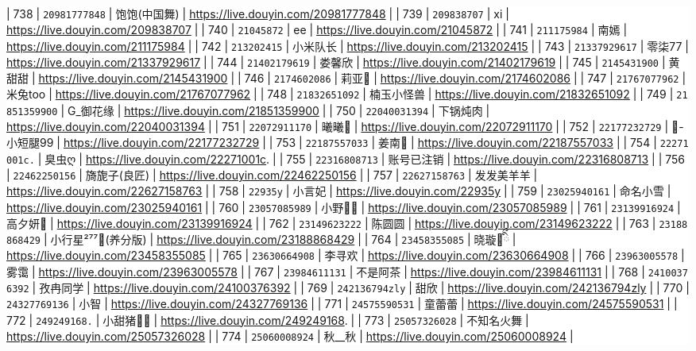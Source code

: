 | 738 | `20981777848` | 饱饱(中国舞) | https://live.douyin.com/20981777848 |
| 739 | `209838707` | xi | https://live.douyin.com/209838707 |
| 740 | `21045872` | ee | https://live.douyin.com/21045872 |
| 741 | `211175984` | 南嫣 | https://live.douyin.com/211175984 |
| 742 | `213202415` | 小米队长 | https://live.douyin.com/213202415 |
| 743 | `21337929617` | 零柒77 | https://live.douyin.com/21337929617 |
| 744 | `21402179619` | 娄馨欣 | https://live.douyin.com/21402179619 |
| 745 | `2145431900` | 黄甜甜 | https://live.douyin.com/2145431900 |
| 746 | `2174602086` | 莉亚🎵 | https://live.douyin.com/2174602086 |
| 747 | `21767077962` | 米兔too | https://live.douyin.com/21767077962 |
| 748 | `21832651092` | 楠玉小怪兽 | https://live.douyin.com/21832651092 |
| 749 | `21851359900` | G_御花缘 | https://live.douyin.com/21851359900 |
| 750 | `22040031394` | 下锅炖肉 | https://live.douyin.com/22040031394 |
| 751 | `22072911170` | 曦曦🎹 | https://live.douyin.com/22072911170 |
| 752 | `22177232729` | 🎹-小短腿99 | https://live.douyin.com/22177232729 |
| 753 | `22187557033` | 姜南🍁 | https://live.douyin.com/22187557033 |
| 754 | `22271001c.` | 臭虫ღ | https://live.douyin.com/22271001c. |
| 755 | `22316808713` | 账号已注销 | https://live.douyin.com/22316808713 |
| 756 | `22462250156` | 旖旎子(良匠) | https://live.douyin.com/22462250156 |
| 757 | `22627158763` | 发发美羊羊 | https://live.douyin.com/22627158763 |
| 758 | `22935y` | 小言妃 | https://live.douyin.com/22935y |
| 759 | `23025940161` | 命名小雪 | https://live.douyin.com/23025940161 |
| 760 | `23057085989` | 小野🦌🎹 | https://live.douyin.com/23057085989 |
| 761 | `23139916924` | 高夕妍👻 | https://live.douyin.com/23139916924 |
| 762 | `23149623222` | 陈圆圆 | https://live.douyin.com/23149623222 |
| 763 | `23188868429` | 小行星²⁷⁷💃(养分版) | https://live.douyin.com/23188868429 |
| 764 | `23458355085` | 晓璇🐰ིྀ | https://live.douyin.com/23458355085 |
| 765 | `23630664908` | 李寻欢 | https://live.douyin.com/23630664908 |
| 766 | `23963005578` | 雾霭 | https://live.douyin.com/23963005578 |
| 767 | `23984611131` | 不是阿茶 | https://live.douyin.com/23984611131 |
| 768 | `24100376392` | 孜冉同学 | https://live.douyin.com/24100376392 |
| 769 | `242136794zly` | 甜欣 | https://live.douyin.com/242136794zly |
| 770 | `24327769136` | 小智 | https://live.douyin.com/24327769136 |
| 771 | `24575590531` | 童蕾蕾 | https://live.douyin.com/24575590531 |
| 772 | `249249168.` | 小甜猪🐽💃 | https://live.douyin.com/249249168. |
| 773 | `25057326028` | 不知名火舞 | https://live.douyin.com/25057326028 |
| 774 | `25060008924` | 秋__秋 | https://live.douyin.com/25060008924 |